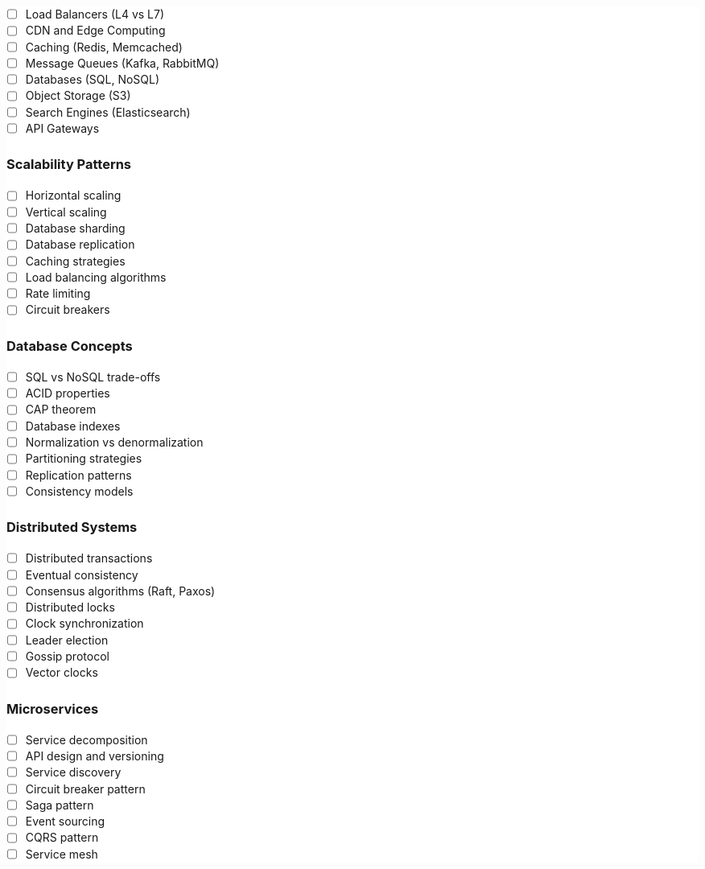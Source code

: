- [ ] Load Balancers (L4 vs L7)
- [ ] CDN and Edge Computing
- [ ] Caching (Redis, Memcached)
- [ ] Message Queues (Kafka, RabbitMQ)
- [ ] Databases (SQL, NoSQL)
- [ ] Object Storage (S3)
- [ ] Search Engines (Elasticsearch)
- [ ] API Gateways

### Scalability Patterns

- [ ] Horizontal scaling
- [ ] Vertical scaling
- [ ] Database sharding
- [ ] Database replication
- [ ] Caching strategies
- [ ] Load balancing algorithms
- [ ] Rate limiting
- [ ] Circuit breakers

### Database Concepts

- [ ] SQL vs NoSQL trade-offs
- [ ] ACID properties
- [ ] CAP theorem
- [ ] Database indexes
- [ ] Normalization vs denormalization
- [ ] Partitioning strategies
- [ ] Replication patterns
- [ ] Consistency models

### Distributed Systems

- [ ] Distributed transactions
- [ ] Eventual consistency
- [ ] Consensus algorithms (Raft, Paxos)
- [ ] Distributed locks
- [ ] Clock synchronization
- [ ] Leader election
- [ ] Gossip protocol
- [ ] Vector clocks

### Microservices

- [ ] Service decomposition
- [ ] API design and versioning
- [ ] Service discovery
- [ ] Circuit breaker pattern
- [ ] Saga pattern
- [ ] Event sourcing
- [ ] CQRS pattern
- [ ] Service mesh
